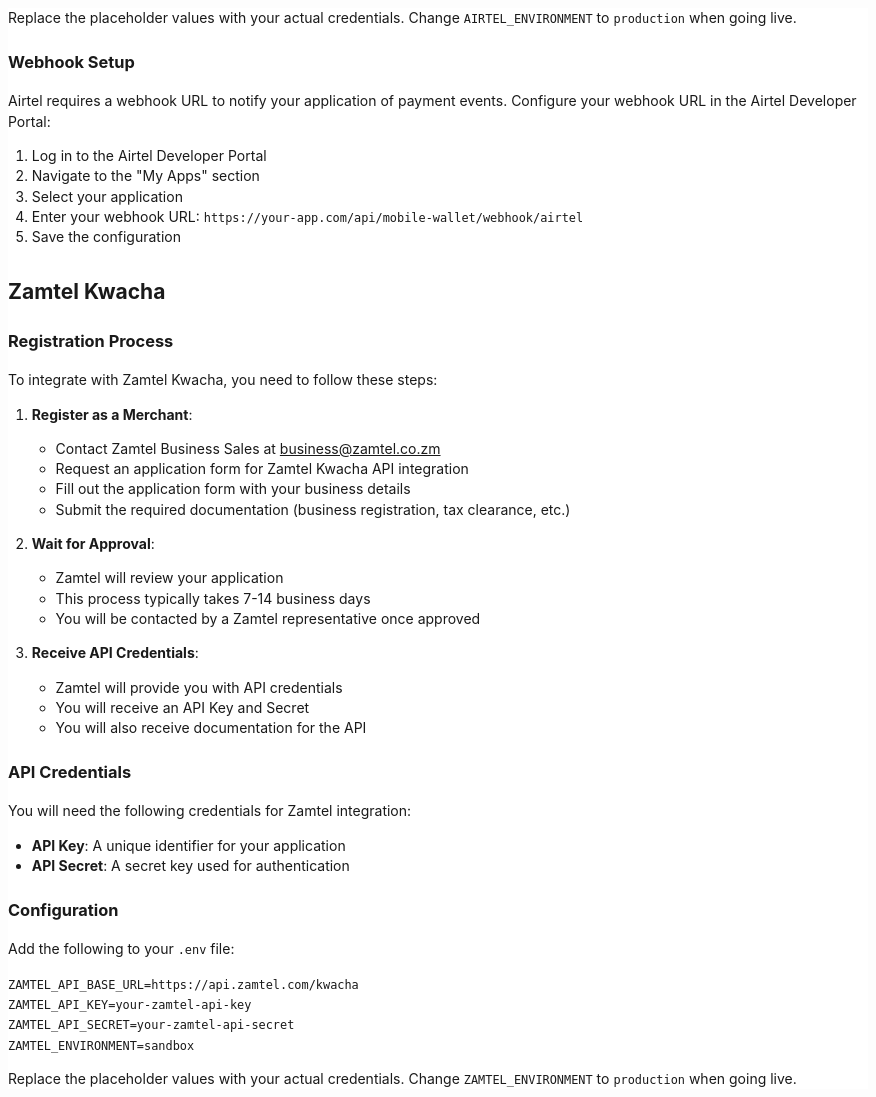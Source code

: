 Replace the placeholder values with your actual credentials. Change `AIRTEL_ENVIRONMENT` to `production` when going live.

### Webhook Setup

Airtel requires a webhook URL to notify your application of payment events. Configure your webhook URL in the Airtel Developer Portal:

1. Log in to the Airtel Developer Portal
2. Navigate to the "My Apps" section
3. Select your application
4. Enter your webhook URL: `https://your-app.com/api/mobile-wallet/webhook/airtel`
5. Save the configuration

## Zamtel Kwacha

### Registration Process

To integrate with Zamtel Kwacha, you need to follow these steps:

1. **Register as a Merchant**:
   - Contact Zamtel Business Sales at business@zamtel.co.zm
   - Request an application form for Zamtel Kwacha API integration
   - Fill out the application form with your business details
   - Submit the required documentation (business registration, tax clearance, etc.)

2. **Wait for Approval**:
   - Zamtel will review your application
   - This process typically takes 7-14 business days
   - You will be contacted by a Zamtel representative once approved

3. **Receive API Credentials**:
   - Zamtel will provide you with API credentials
   - You will receive an API Key and Secret
   - You will also receive documentation for the API

### API Credentials

You will need the following credentials for Zamtel integration:

- **API Key**: A unique identifier for your application
- **API Secret**: A secret key used for authentication

### Configuration

Add the following to your `.env` file:

```
ZAMTEL_API_BASE_URL=https://api.zamtel.com/kwacha
ZAMTEL_API_KEY=your-zamtel-api-key
ZAMTEL_API_SECRET=your-zamtel-api-secret
ZAMTEL_ENVIRONMENT=sandbox
```

Replace the placeholder values with your actual credentials. Change `ZAMTEL_ENVIRONMENT` to `production` when going live.

